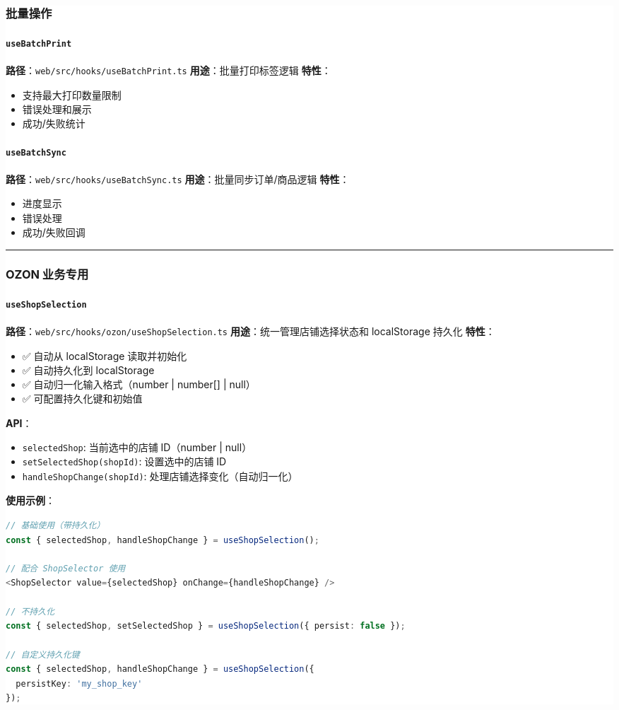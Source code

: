 
### 批量操作

#### `useBatchPrint`
**路径**：`web/src/hooks/useBatchPrint.ts`
**用途**：批量打印标签逻辑
**特性**：
- 支持最大打印数量限制
- 错误处理和展示
- 成功/失败统计

#### `useBatchSync`
**路径**：`web/src/hooks/useBatchSync.ts`
**用途**：批量同步订单/商品逻辑
**特性**：
- 进度显示
- 错误处理
- 成功/失败回调

---

### OZON 业务专用

#### `useShopSelection`
**路径**：`web/src/hooks/ozon/useShopSelection.ts`
**用途**：统一管理店铺选择状态和 localStorage 持久化
**特性**：
- ✅ 自动从 localStorage 读取并初始化
- ✅ 自动持久化到 localStorage
- ✅ 自动归一化输入格式（number | number[] | null）
- ✅ 可配置持久化键和初始值

**API**：
- `selectedShop`: 当前选中的店铺 ID（number | null）
- `setSelectedShop(shopId)`: 设置选中的店铺 ID
- `handleShopChange(shopId)`: 处理店铺选择变化（自动归一化）

**使用示例**：
```typescript
// 基础使用（带持久化）
const { selectedShop, handleShopChange } = useShopSelection();

// 配合 ShopSelector 使用
<ShopSelector value={selectedShop} onChange={handleShopChange} />

// 不持久化
const { selectedShop, setSelectedShop } = useShopSelection({ persist: false });

// 自定义持久化键
const { selectedShop, handleShopChange } = useShopSelection({
  persistKey: 'my_shop_key'
});
```
